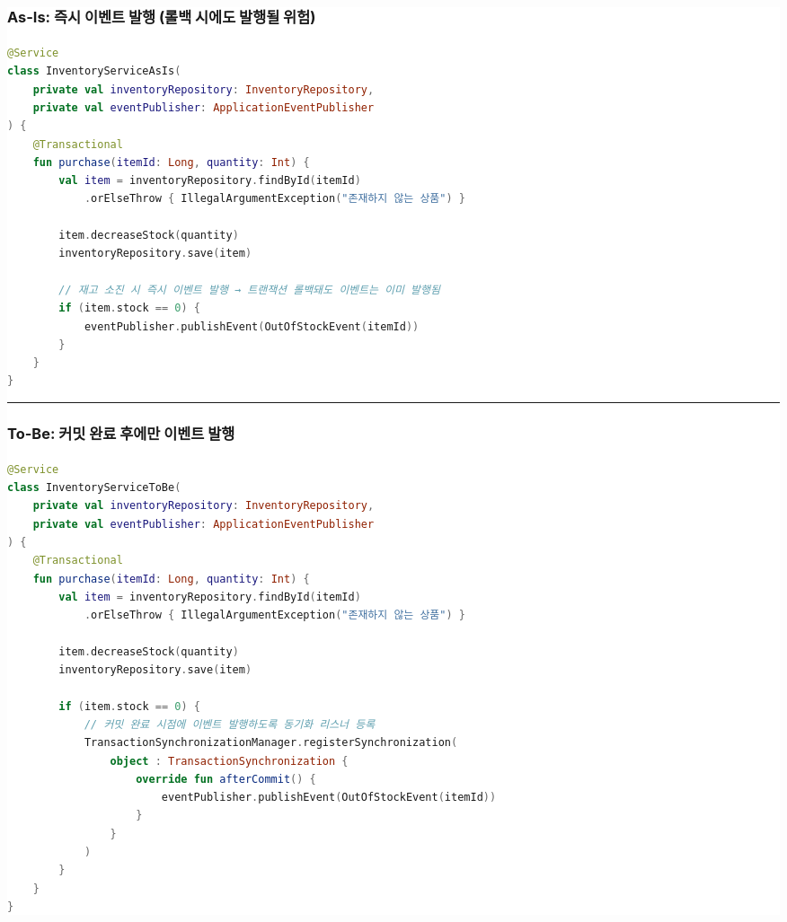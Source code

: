 ### As-Is: 즉시 이벤트 발행 (롤백 시에도 발행될 위험)

```kotlin
@Service
class InventoryServiceAsIs(
    private val inventoryRepository: InventoryRepository,
    private val eventPublisher: ApplicationEventPublisher
) {
    @Transactional
    fun purchase(itemId: Long, quantity: Int) {
        val item = inventoryRepository.findById(itemId)
            .orElseThrow { IllegalArgumentException("존재하지 않는 상품") }

        item.decreaseStock(quantity)
        inventoryRepository.save(item)

        // 재고 소진 시 즉시 이벤트 발행 → 트랜잭션 롤백돼도 이벤트는 이미 발행됨
        if (item.stock == 0) {
            eventPublisher.publishEvent(OutOfStockEvent(itemId))
        }
    }
}
```

---

### To-Be: 커밋 완료 후에만 이벤트 발행

```kotlin
@Service
class InventoryServiceToBe(
    private val inventoryRepository: InventoryRepository,
    private val eventPublisher: ApplicationEventPublisher
) {
    @Transactional
    fun purchase(itemId: Long, quantity: Int) {
        val item = inventoryRepository.findById(itemId)
            .orElseThrow { IllegalArgumentException("존재하지 않는 상품") }

        item.decreaseStock(quantity)
        inventoryRepository.save(item)

        if (item.stock == 0) {
            // 커밋 완료 시점에 이벤트 발행하도록 동기화 리스너 등록
            TransactionSynchronizationManager.registerSynchronization(
                object : TransactionSynchronization {
                    override fun afterCommit() {
                        eventPublisher.publishEvent(OutOfStockEvent(itemId))
                    }
                }
            )
        }
    }
}
```
